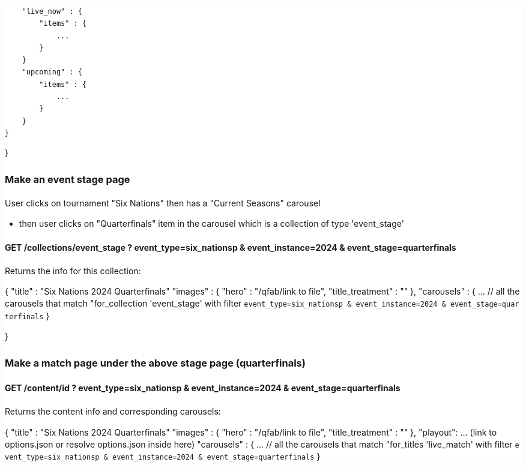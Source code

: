         "live_now" : {
            "items" : {
                ...
            }
        }
        "upcoming" : {
            "items" : {
                ...
            }
        }
    }
}


### Make an event stage page

User clicks on tournament "Six Nations" then has a "Current Seasons" carousel
- then user clicks on "Quarterfinals" item in the carousel which is a collection of type 'event_stage'

#### GET /collections/event_stage ? event_type=six_nationsp & event_instance=2024 & event_stage=quarterfinals

Returns the info for this collection:

{
    "title" : "Six Nations 2024 Quarterfinals"
    "images" : {
        "hero" : "/qfab/link to file",
        "title_treatment" : ""
    },
    "carousels" : {
        ... // all the carousels that match "for_collection 'event_stage' with filter `event_type=six_nationsp & event_instance=2024 & event_stage=quarterfinals`
    }

}

### Make a match page under the above stage page (quarterfinals)

#### GET /content/id ? event_type=six_nationsp & event_instance=2024 & event_stage=quarterfinals

Returns the content info and corresponding carousels:

{
    "title" : "Six Nations 2024 Quarterfinals"
    "images" : {
        "hero" : "/qfab/link to file",
        "title_treatment" : ""
    },
    "playout": ... (link to options.json or resolve options.json inside here)
    "carousels" : {
        ... // all the carousels that match "for_titles 'live_match' with filter `event_type=six_nationsp & event_instance=2024 & event_stage=quarterfinals`
    }
